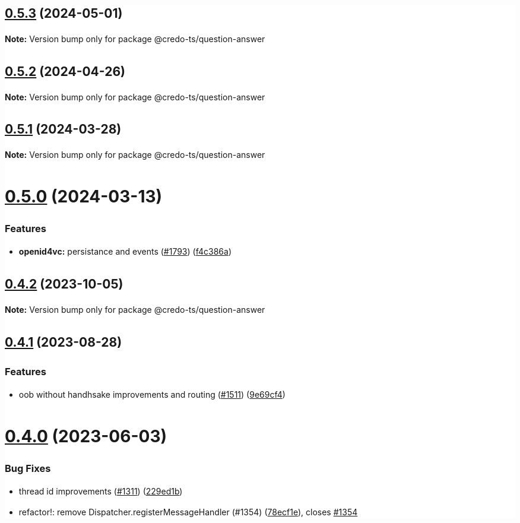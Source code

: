 ## [0.5.3](https://github.com/openwallet-foundation/credo-ts/compare/v0.5.2...v0.5.3) (2024-05-01)

**Note:** Version bump only for package @credo-ts/question-answer

## [0.5.2](https://github.com/openwallet-foundation/credo-ts/compare/v0.5.1...v0.5.2) (2024-04-26)

**Note:** Version bump only for package @credo-ts/question-answer

## [0.5.1](https://github.com/openwallet-foundation/credo-ts/compare/v0.5.0...v0.5.1) (2024-03-28)

**Note:** Version bump only for package @credo-ts/question-answer

# [0.5.0](https://github.com/openwallet-foundation/credo-ts/compare/v0.4.2...v0.5.0) (2024-03-13)

### Features

- **openid4vc:** persistance and events ([#1793](https://github.com/openwallet-foundation/credo-ts/issues/1793)) ([f4c386a](https://github.com/openwallet-foundation/credo-ts/commit/f4c386a6ccf8adb829cad30b81d524e6ffddb029))

## [0.4.2](https://github.com/hyperledger/aries-framework-javascript/compare/v0.4.1...v0.4.2) (2023-10-05)

**Note:** Version bump only for package @credo-ts/question-answer

## [0.4.1](https://github.com/hyperledger/aries-framework-javascript/compare/v0.4.0...v0.4.1) (2023-08-28)

### Features

- oob without handhsake improvements and routing ([#1511](https://github.com/hyperledger/aries-framework-javascript/issues/1511)) ([9e69cf4](https://github.com/hyperledger/aries-framework-javascript/commit/9e69cf441a75bf7a3c5556cf59e730ee3fce8c28))

# [0.4.0](https://github.com/hyperledger/aries-framework-javascript/compare/v0.3.3...v0.4.0) (2023-06-03)

### Bug Fixes

- thread id improvements ([#1311](https://github.com/hyperledger/aries-framework-javascript/issues/1311)) ([229ed1b](https://github.com/hyperledger/aries-framework-javascript/commit/229ed1b9540ca0c9380b5cca6c763fefd6628960))

- refactor!: remove Dispatcher.registerMessageHandler (#1354) ([78ecf1e](https://github.com/hyperledger/aries-framework-javascript/commit/78ecf1ed959c9daba1c119d03f4596f1db16c57c)), closes [#1354](https://github.com/hyperledger/aries-framework-javascript/issues/1354)
